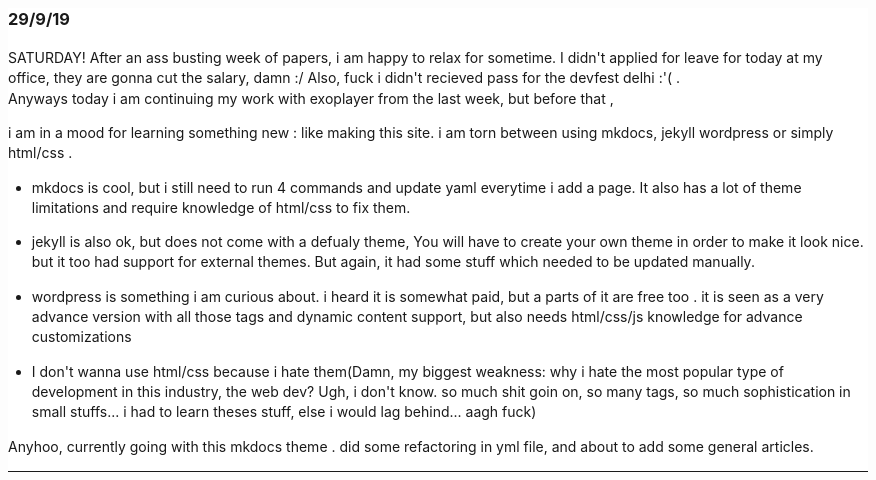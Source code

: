 

### 29/9/19  
SATURDAY! After an ass busting week of papers, i am happy to relax for sometime. 
I didn't applied for leave for today at my office, they are gonna cut the salary, damn :/
Also, fuck i didn't recieved pass for the devfest delhi :'( .  
Anyways today i am continuing my work with exoplayer from the last week, but before that ,

i am in a mood for learning something new : like making this site. i am torn between using
mkdocs, jekyll wordpress or simply html/css .  

- mkdocs is cool, but i still need to run 4 commands and update yaml everytime i add a 
page. It also has a lot of theme limitations and require knowledge of html/css to fix 
them.

- jekyll is also ok, but does not come with a defualy theme, You will have to create 
your own theme in order to make it look nice. but it too had support for external themes.
But again, it had some stuff which needed to be updated manually.

- wordpress is something i am curious about. i heard it is somewhat paid, but a parts of 
  it are free too . it is seen as a very advance version with all those tags and dynamic 
  content support, but also needs html/css/js knowledge for advance customizations

- I don't wanna use html/css because i hate them(Damn, my biggest weakness: why i hate the
most popular type of development in this industry, the web dev? Ugh, i don't know. so much
shit goin on, so many tags, so much sophistication in small stuffs... i had to learn theses
stuff, else i would lag behind... aagh fuck)  

Anyhoo, currently going with this mkdocs theme . did some refactoring in yml file, and 
about to add some general articles.  

---



